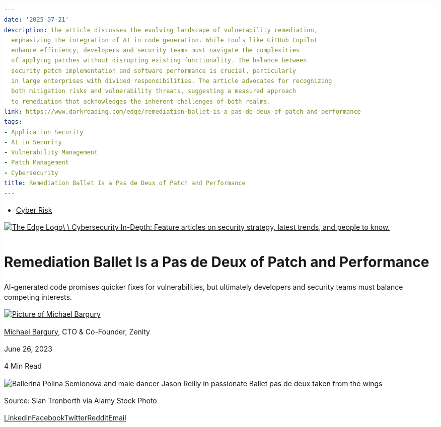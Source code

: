 ```yaml
---
date: '2025-07-21'
description: The article discusses the evolving landscape of vulnerability remediation,
  emphasizing the integration of AI in code generation. While tools like GitHub Copilot
  enhance efficiency, developers and security teams must navigate the complexities
  of applying patches without disrupting existing functionality. The balance between
  security patch implementation and software performance is crucial, particularly
  in large enterprises with divided responsibilities. The article advocates for recognizing
  both mitigation risks and vulnerability threats, suggesting a measured approach
  to remediation that acknowledges the inherent challenges of both realms.
link: https://www.darkreading.com/edge/remediation-ballet-is-a-pas-de-deux-of-patch-and-performance
tags:
- Application Security
- AI in Security
- Vulnerability Management
- Patch Management
- Cybersecurity
title: Remediation Ballet Is a Pas de Deux of Patch and Performance
---
```


- [Cyber Risk](https://www.darkreading.com/cyber-risk)

[![The Edge Logo](https://eu-images.contentstack.com/v3/assets/blt6d90778a997de1cd/blt530eb1f4e672eb44/653a71690e92cc040a3e9d6d/Dark_Reading_Logo_TheEdge_0.png?width=700&auto=webp&quality=80&disable=upscale)\\
\\
Cybersecurity In-Depth: Feature articles on security strategy, latest trends, and people to know.](https://www.darkreading.com/program/the-edge)

# Remediation Ballet Is a Pas de Deux of Patch and Performance

AI-generated code promises quicker fixes for vulnerabilities, but ultimately developers and security teams must balance competing interests.

[![Picture of Michael Bargury](https://eu-images.contentstack.com/v3/assets/blt6d90778a997de1cd/bltbd8a249d11a28466/64f150aad5f7ca2f7665bf81/Michael_Bargury_zenity.jpg?width=100&auto=webp&quality=80&disable=upscale)](https://www.darkreading.com/author/michael-bargury)

[Michael Bargury](https://www.darkreading.com/author/michael-bargury), CTO & Co-Founder, Zenity

June 26, 2023

4 Min Read

![Ballerina Polina Semionova and male dancer Jason Reilly in passionate Ballet pas de deux taken from the wings](https://eu-images.contentstack.com/v3/assets/blt6d90778a997de1cd/blt8100003ea6f7ff0e/64f176317de67f334000e4e1/pasdedeux-Sian_Trenberth-alamy.jpg?width=1280&auto=webp&quality=80&format=jpg&disable=upscale)

Source: Sian Trenberth via Alamy Stock Photo

[Linkedin](https://www.linkedin.com/sharing/share-offsite/?url=https://www.darkreading.com/cyber-risk/remediation-ballet-is-a-pas-de-deux-of-patch-and-performance)[Facebook](http://www.facebook.com/sharer/sharer.php?u=https://www.darkreading.com/cyber-risk/remediation-ballet-is-a-pas-de-deux-of-patch-and-performance)[Twitter](http://www.twitter.com/intent/tweet?url=https://www.darkreading.com/cyber-risk/remediation-ballet-is-a-pas-de-deux-of-patch-and-performance)[Reddit](https://www.reddit.com/submit?url=https://www.darkreading.com/cyber-risk/remediation-ballet-is-a-pas-de-deux-of-patch-and-performance&title=Remediation%20Ballet%20Is%20a%20Pas%20de%20Deux%20of%20Patch%20and%20Performance)[Email](mailto:?subject=Remediation%20Ballet%20Is%20a%20Pas%20de%20Deux%20of%20Patch%20and%20Performance&body=I%20thought%20the%20following%20from%20Dark%20Reading%20might%20interest%20you.%0D%0A%0D%0A%20Remediation%20Ballet%20Is%20a%20Pas%20de%20Deux%20of%20Patch%20and%20Performance%0D%0Ahttps%3A%2F%2Fwww.darkreading.com%2Fcyber-risk%2Fremediation-ballet-is-a-pas-de-deux-of-patch-and-performance)
